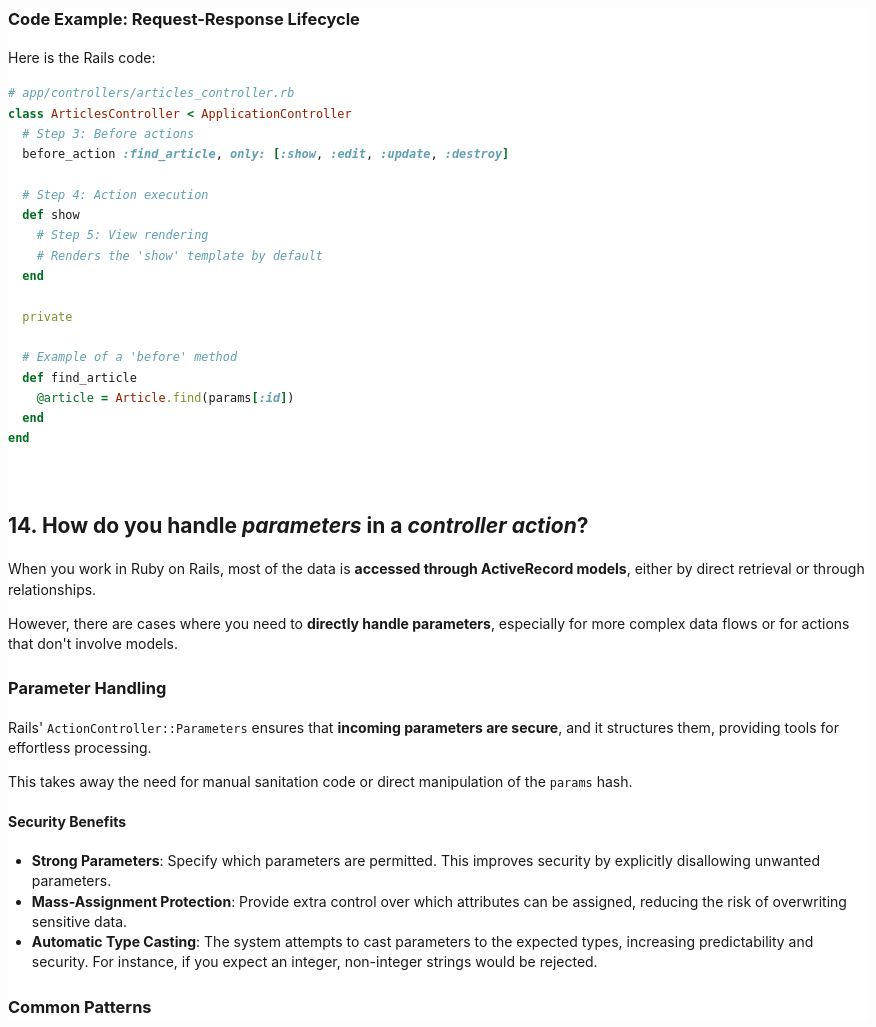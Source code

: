 ### Code Example: Request-Response Lifecycle

Here is the Rails code:

```ruby
# app/controllers/articles_controller.rb
class ArticlesController < ApplicationController
  # Step 3: Before actions
  before_action :find_article, only: [:show, :edit, :update, :destroy]

  # Step 4: Action execution
  def show
    # Step 5: View rendering
    # Renders the 'show' template by default
  end

  private

  # Example of a 'before' method
  def find_article
    @article = Article.find(params[:id])
  end
end
```
<br>

## 14. How do you handle _parameters_ in a _controller action_?

When you work in Ruby on Rails, most of the data is **accessed through ActiveRecord models**, either by direct retrieval or through relationships.

However, there are cases where you need to **directly handle parameters**, especially for more complex data flows or for actions that don't involve models.

### Parameter Handling

Rails' `ActionController::Parameters` ensures that **incoming parameters are secure**, and it structures them, providing tools for effortless processing. 

This takes away the need for manual sanitation code or direct manipulation of the `params` hash.

#### Security Benefits

- **Strong Parameters**: Specify which parameters are permitted. This improves security by explicitly disallowing unwanted parameters.
- **Mass-Assignment Protection**: Provide extra control over which attributes can be assigned, reducing the risk of overwriting sensitive data.
- **Automatic Type Casting**: The system attempts to cast parameters to the expected types, increasing predictability and security. For instance, if you expect an integer, non-integer strings would be rejected.

### Common Patterns
